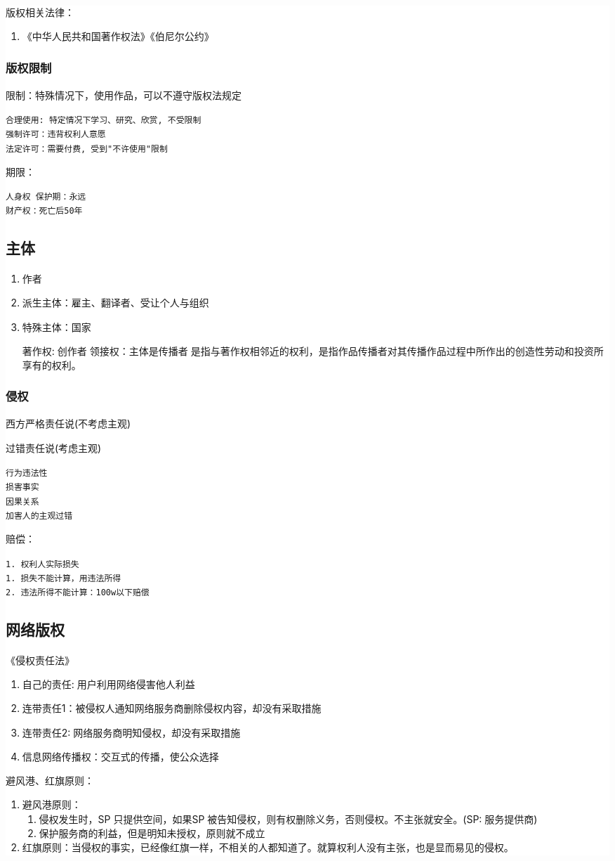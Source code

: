 版权相关法律：
1. 《中华人民共和国著作权法》《伯尼尔公约》

### 版权限制
限制：特殊情况下，使用作品，可以不遵守版权法规定

    合理使用: 特定情况下学习、研究、欣赏, 不受限制
    强制许可：违背权利人意愿
    法定许可：需要付费, 受到"不许使用"限制

期限：

    人身权 保护期：永远
    财产权：死亡后50年

## 主体
1. 作者
2. 派生主体：雇主、翻译者、受让个人与组织
3. 特殊主体：国家

    著作权: 创作者
    领接权：主体是传播者
        是指与著作权相邻近的权利，是指作品传播者对其传播作品过程中所作出的创造性劳动和投资所享有的权利。

### 侵权
西方严格责任说(不考虑主观)

过错责任说(考虑主观)

    行为违法性
    损害事实
    因果关系
    加害人的主观过错

赔偿：

    1. 权利人实际损失
    1. 损失不能计算，用违法所得
    2. 违法所得不能计算：100w以下赔偿

## 网络版权
《侵权责任法》
1. 自己的责任: 用户利用网络侵害他人利益
2. 连带责任1：被侵权人通知网络服务商删除侵权内容，却没有采取措施
3. 连带责任2: 网络服务商明知侵权，却没有采取措施

3. 信息网络传播权：交互式的传播，使公众选择

避风港、红旗原则：
1. 避风港原则：
    1. 侵权发生时，SP 只提供空间，如果SP 被告知侵权，则有权删除义务，否则侵权。不主张就安全。(SP: 服务提供商)
    2. 保护服务商的利益，但是明知未授权，原则就不成立
2. 红旗原则：当侵权的事实，已经像红旗一样，不相关的人都知道了。就算权利人没有主张，也是显而易见的侵权。